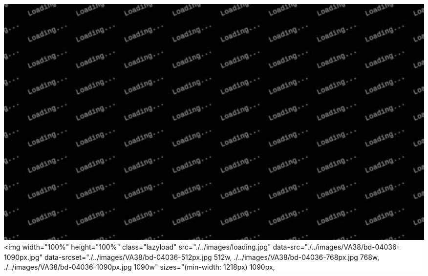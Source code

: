  <img width="100%" height="100%" class="lazyload" src="./../images/loading.jpg"
 data-src="./../images/VA38/tv-04036-1090px.jpg"
 data-srcset="./../images/VA38/tv-04036-512px.jpg 512w,
 ./../images/VA38/tv-04036-768px.jpg 768w,
 ./../images/VA38/tv-04036-1090px.jpg 1090w"
 sizes="(min-width: 1218px) 1090px,
 (min-width: 768px) 87vw,
 89vw" />
 <img width="100%" height="100%" class="lazyload" src="./../images/loading.jpg"
 data-src="./../images/VA38/bd-04036-1090px.jpg"
 data-srcset="./../images/VA38/bd-04036-512px.jpg 512w,
 ./../images/VA38/bd-04036-768px.jpg 768w,
 ./../images/VA38/bd-04036-1090px.jpg 1090w"
 sizes="(min-width: 1218px) 1090px,